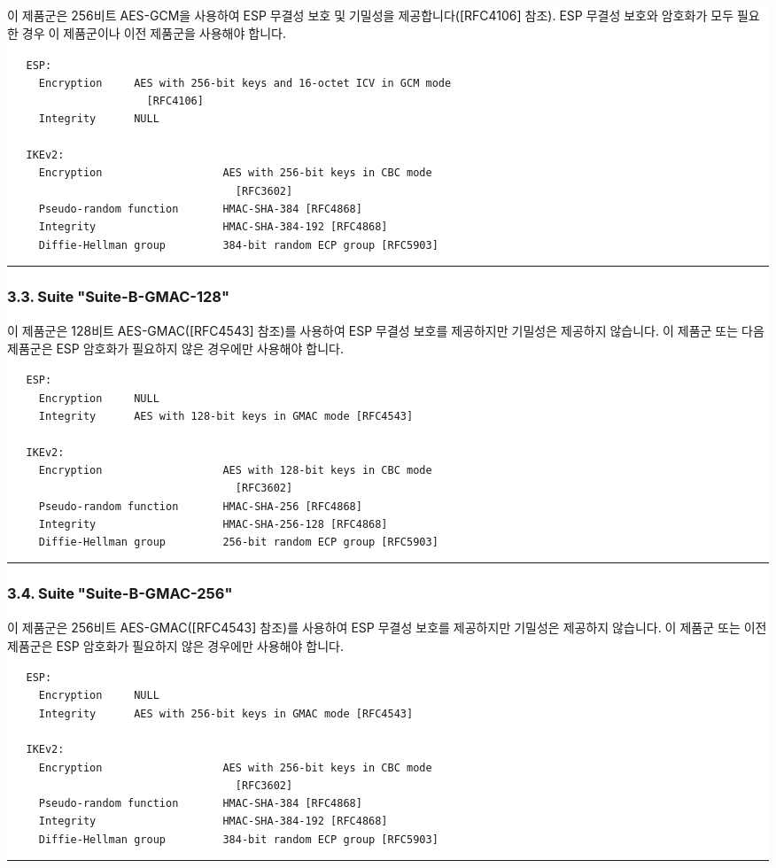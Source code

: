 이 제품군은 256비트 AES-GCM을 사용하여 ESP 무결성 보호 및 기밀성을 제공합니다\(\[RFC4106\] 참조\). ESP 무결성 보호와 암호화가 모두 필요한 경우 이 제품군이나 이전 제품군을 사용해야 합니다.

```text
   ESP:
     Encryption     AES with 256-bit keys and 16-octet ICV in GCM mode
                      [RFC4106]
     Integrity      NULL

   IKEv2:
     Encryption                   AES with 256-bit keys in CBC mode
                                    [RFC3602]
     Pseudo-random function       HMAC-SHA-384 [RFC4868]
     Integrity                    HMAC-SHA-384-192 [RFC4868]
     Diffie-Hellman group         384-bit random ECP group [RFC5903]
```

---
### **3.3.  Suite "Suite-B-GMAC-128"**

이 제품군은 128비트 AES-GMAC\(\[RFC4543\] 참조\)를 사용하여 ESP 무결성 보호를 제공하지만 기밀성은 제공하지 않습니다. 이 제품군 또는 다음 제품군은 ESP 암호화가 필요하지 않은 경우에만 사용해야 합니다.

```text
   ESP:
     Encryption     NULL
     Integrity      AES with 128-bit keys in GMAC mode [RFC4543]

   IKEv2:
     Encryption                   AES with 128-bit keys in CBC mode
                                    [RFC3602]
     Pseudo-random function       HMAC-SHA-256 [RFC4868]
     Integrity                    HMAC-SHA-256-128 [RFC4868]
     Diffie-Hellman group         256-bit random ECP group [RFC5903]
```

---
### **3.4.  Suite "Suite-B-GMAC-256"**

이 제품군은 256비트 AES-GMAC\(\[RFC4543\] 참조\)를 사용하여 ESP 무결성 보호를 제공하지만 기밀성은 제공하지 않습니다. 이 제품군 또는 이전 제품군은 ESP 암호화가 필요하지 않은 경우에만 사용해야 합니다.

```text
   ESP:
     Encryption     NULL
     Integrity      AES with 256-bit keys in GMAC mode [RFC4543]

   IKEv2:
     Encryption                   AES with 256-bit keys in CBC mode
                                    [RFC3602]
     Pseudo-random function       HMAC-SHA-384 [RFC4868]
     Integrity                    HMAC-SHA-384-192 [RFC4868]
     Diffie-Hellman group         384-bit random ECP group [RFC5903]
```

---
